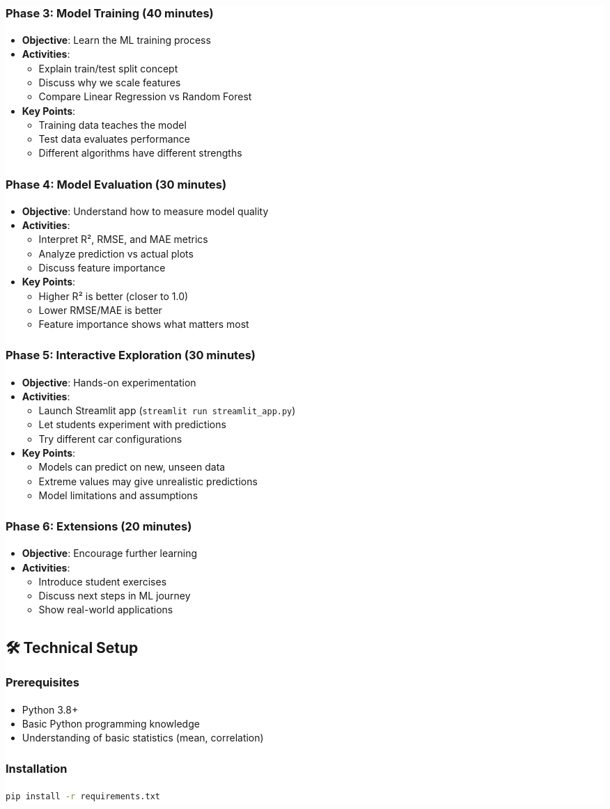 ### Phase 3: Model Training (40 minutes)
- **Objective**: Learn the ML training process
- **Activities**:
  - Explain train/test split concept
  - Discuss why we scale features
  - Compare Linear Regression vs Random Forest
- **Key Points**:
  - Training data teaches the model
  - Test data evaluates performance
  - Different algorithms have different strengths

### Phase 4: Model Evaluation (30 minutes)
- **Objective**: Understand how to measure model quality
- **Activities**:
  - Interpret R², RMSE, and MAE metrics
  - Analyze prediction vs actual plots
  - Discuss feature importance
- **Key Points**:
  - Higher R² is better (closer to 1.0)
  - Lower RMSE/MAE is better
  - Feature importance shows what matters most

### Phase 5: Interactive Exploration (30 minutes)
- **Objective**: Hands-on experimentation
- **Activities**:
  - Launch Streamlit app (`streamlit run streamlit_app.py`)
  - Let students experiment with predictions
  - Try different car configurations
- **Key Points**:
  - Models can predict on new, unseen data
  - Extreme values may give unrealistic predictions
  - Model limitations and assumptions

### Phase 6: Extensions (20 minutes)
- **Objective**: Encourage further learning
- **Activities**:
  - Introduce student exercises
  - Discuss next steps in ML journey
  - Show real-world applications

## 🛠️ Technical Setup

### Prerequisites
- Python 3.8+
- Basic Python programming knowledge
- Understanding of basic statistics (mean, correlation)

### Installation
```bash
pip install -r requirements.txt
```
